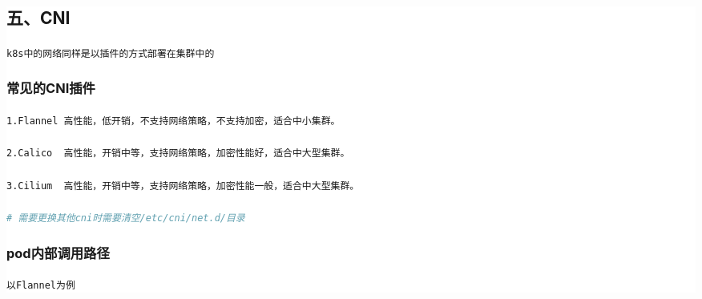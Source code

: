 ## 五、CNI
`k8s中的网络同样是以插件的方式部署在集群中的`

### 常见的CNI插件
~~~bash
1.Flannel 高性能，低开销，不支持网络策略，不支持加密，适合中小集群。

2.Calico  高性能，开销中等，支持网络策略，加密性能好，适合中大型集群。

3.Cilium  高性能，开销中等，支持网络策略，加密性能一般，适合中大型集群。

# 需要更换其他cni时需要清空/etc/cni/net.d/目录
~~~

### pod内部调用路径
`以Flannel为例`

~~~bash

~~~
